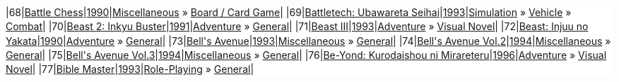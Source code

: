 |68|<a href="https://gamefaqs.gamespot.com/pc98/200875-battle-chess" target="_blank" rel="noopener noreferrer">Battle Chess</a>|<a href="https://gamefaqs.gamespot.com/pc98/200875-battle-chess/data" target="_blank" rel="noopener noreferrer">1990</a>|<a href="https://gamefaqs.gamespot.com/pc98/category/49-miscellaneous" target="_blank" rel="noopener noreferrer">Miscellaneous</a> &raquo; <a href="https://gamefaqs.gamespot.com/pc98/category/227-miscellaneous-board-card-game" target="_blank" rel="noopener noreferrer">Board / Card Game</a>|
|69|<a href="https://gamefaqs.gamespot.com/pc98/146110-battletech-ubawareta-seihai" target="_blank" rel="noopener noreferrer">Battletech: Ubawareta Seihai</a>|<a href="https://gamefaqs.gamespot.com/pc98/146110-battletech-ubawareta-seihai/data" target="_blank" rel="noopener noreferrer">1993</a>|<a href="https://gamefaqs.gamespot.com/pc98/category/46-simulation" target="_blank" rel="noopener noreferrer">Simulation</a> &raquo; <a href="https://gamefaqs.gamespot.com/pc98/category/316-simulation-vehicle" target="_blank" rel="noopener noreferrer">Vehicle</a> &raquo; <a href="https://gamefaqs.gamespot.com/pc98/category/124-simulation-vehicle-combat" target="_blank" rel="noopener noreferrer">Combat</a>|
|70|<a href="https://gamefaqs.gamespot.com/pc98/200975-beast-2-inkyu-buster" target="_blank" rel="noopener noreferrer">Beast 2: Inkyu Buster</a>|<a href="https://gamefaqs.gamespot.com/pc98/200975-beast-2-inkyu-buster/data" target="_blank" rel="noopener noreferrer">1991</a>|<a href="https://gamefaqs.gamespot.com/pc98/category/50-adventure" target="_blank" rel="noopener noreferrer">Adventure</a> &raquo; <a href="https://gamefaqs.gamespot.com/pc98/category/251-adventure-general" target="_blank" rel="noopener noreferrer">General</a>|
|71|<a href="https://gamefaqs.gamespot.com/pc98/200899-beast-iii" target="_blank" rel="noopener noreferrer">Beast III</a>|<a href="https://gamefaqs.gamespot.com/pc98/200899-beast-iii/data" target="_blank" rel="noopener noreferrer">1993</a>|<a href="https://gamefaqs.gamespot.com/pc98/category/50-adventure" target="_blank" rel="noopener noreferrer">Adventure</a> &raquo; <a href="https://gamefaqs.gamespot.com/pc98/category/294-adventure-visual-novel" target="_blank" rel="noopener noreferrer">Visual Novel</a>|
|72|<a href="https://gamefaqs.gamespot.com/pc98/392996-beast-injuu-no-yakata" target="_blank" rel="noopener noreferrer">Beast: Injuu no Yakata</a>|<a href="https://gamefaqs.gamespot.com/pc98/392996-beast-injuu-no-yakata/data" target="_blank" rel="noopener noreferrer">1990</a>|<a href="https://gamefaqs.gamespot.com/pc98/category/50-adventure" target="_blank" rel="noopener noreferrer">Adventure</a> &raquo; <a href="https://gamefaqs.gamespot.com/pc98/category/251-adventure-general" target="_blank" rel="noopener noreferrer">General</a>|
|73|<a href="https://gamefaqs.gamespot.com/pc98/957448-bells-avenue" target="_blank" rel="noopener noreferrer">Bell's Avenue</a>|<a href="https://gamefaqs.gamespot.com/pc98/957448-bells-avenue/data" target="_blank" rel="noopener noreferrer">1993</a>|<a href="https://gamefaqs.gamespot.com/pc98/category/49-miscellaneous" target="_blank" rel="noopener noreferrer">Miscellaneous</a> &raquo; <a href="https://gamefaqs.gamespot.com/pc98/category/256-miscellaneous-general" target="_blank" rel="noopener noreferrer">General</a>|
|74|<a href="https://gamefaqs.gamespot.com/pc98/957451-bells-avenue-vol2" target="_blank" rel="noopener noreferrer">Bell's Avenue Vol.2</a>|<a href="https://gamefaqs.gamespot.com/pc98/957451-bells-avenue-vol2/data" target="_blank" rel="noopener noreferrer">1994</a>|<a href="https://gamefaqs.gamespot.com/pc98/category/49-miscellaneous" target="_blank" rel="noopener noreferrer">Miscellaneous</a> &raquo; <a href="https://gamefaqs.gamespot.com/pc98/category/256-miscellaneous-general" target="_blank" rel="noopener noreferrer">General</a>|
|75|<a href="https://gamefaqs.gamespot.com/pc98/957450-bells-avenue-vol3" target="_blank" rel="noopener noreferrer">Bell's Avenue Vol.3</a>|<a href="https://gamefaqs.gamespot.com/pc98/957450-bells-avenue-vol3/data" target="_blank" rel="noopener noreferrer">1994</a>|<a href="https://gamefaqs.gamespot.com/pc98/category/49-miscellaneous" target="_blank" rel="noopener noreferrer">Miscellaneous</a> &raquo; <a href="https://gamefaqs.gamespot.com/pc98/category/256-miscellaneous-general" target="_blank" rel="noopener noreferrer">General</a>|
|76|<a href="https://gamefaqs.gamespot.com/pc98/379958-be-yond-kurodaishou-ni-mirareteru" target="_blank" rel="noopener noreferrer">Be-Yond: Kurodaishou ni Mirareteru</a>|<a href="https://gamefaqs.gamespot.com/pc98/379958-be-yond-kurodaishou-ni-mirareteru/data" target="_blank" rel="noopener noreferrer">1996</a>|<a href="https://gamefaqs.gamespot.com/pc98/category/50-adventure" target="_blank" rel="noopener noreferrer">Adventure</a> &raquo; <a href="https://gamefaqs.gamespot.com/pc98/category/294-adventure-visual-novel" target="_blank" rel="noopener noreferrer">Visual Novel</a>|
|77|<a href="https://gamefaqs.gamespot.com/pc98/201042-bible-master" target="_blank" rel="noopener noreferrer">Bible Master</a>|<a href="https://gamefaqs.gamespot.com/pc98/201042-bible-master/data" target="_blank" rel="noopener noreferrer">1993</a>|<a href="https://gamefaqs.gamespot.com/pc98/category/48-role-playing" target="_blank" rel="noopener noreferrer">Role-Playing</a> &raquo; <a href="https://gamefaqs.gamespot.com/pc98/category/257-role-playing-general" target="_blank" rel="noopener noreferrer">General</a>|